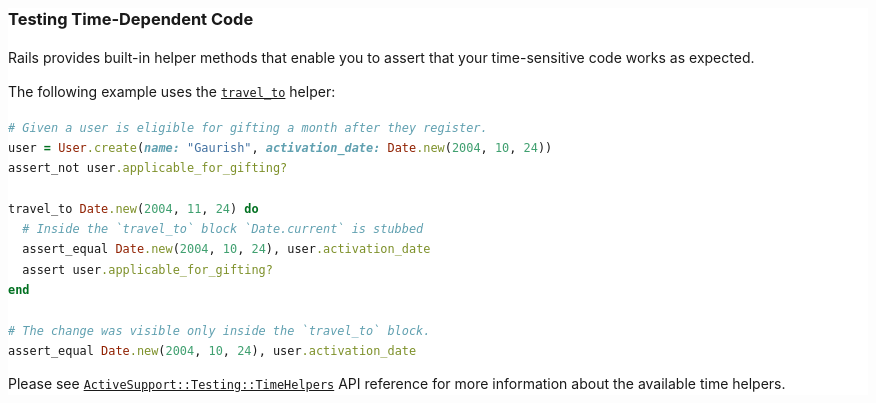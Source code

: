 ### Testing Time-Dependent Code

Rails provides built-in helper methods that enable you to assert that your
time-sensitive code works as expected.

The following example uses the [`travel_to`][travel_to] helper:

```ruby
# Given a user is eligible for gifting a month after they register.
user = User.create(name: "Gaurish", activation_date: Date.new(2004, 10, 24))
assert_not user.applicable_for_gifting?

travel_to Date.new(2004, 11, 24) do
  # Inside the `travel_to` block `Date.current` is stubbed
  assert_equal Date.new(2004, 10, 24), user.activation_date
  assert user.applicable_for_gifting?
end

# The change was visible only inside the `travel_to` block.
assert_equal Date.new(2004, 10, 24), user.activation_date
```

Please see [`ActiveSupport::Testing::TimeHelpers`][time_helpers_api] API
reference for more information about the available time helpers.

[travel_to]:
    https://api.rubyonrails.org/classes/ActiveSupport/Testing/TimeHelpers.html#method-i-travel_to
[time_helpers_api]:
    https://api.rubyonrails.org/classes/ActiveSupport/Testing/TimeHelpers.html


[`assert_difference(expressions, difference = 1, message = nil) {...}`]: https://api.rubyonrails.org/classes/ActiveSupport/Testing/Assertions.html#method-i-assert_difference
[`assert_no_difference(expressions, message = nil, &block)`]: https://api.rubyonrails.org/classes/ActiveSupport/Testing/Assertions.html#method-i-assert_no_difference
[`assert_changes(expressions, message = nil, from:, to:, &block)`]: https://api.rubyonrails.org/classes/ActiveSupport/Testing/Assertions.html#method-i-assert_changes
[`assert_no_changes(expressions, message = nil, &block)`]: https://api.rubyonrails.org/classes/ActiveSupport/Testing/Assertions.html#method-i-assert_no_changes
[`assert_nothing_raised { block }`]: https://api.rubyonrails.org/classes/ActiveSupport/Testing/Assertions.html#method-i-assert_nothing_raised
[`assert_recognizes(expected_options, path, extras = {}, message = nil)`]: https://api.rubyonrails.org/classes/ActionDispatch/Assertions/RoutingAssertions.html#method-i-assert_recognizes
[`assert_generates(expected_path, options, defaults = {}, extras = {}, message = nil)`]: https://api.rubyonrails.org/classes/ActionDispatch/Assertions/RoutingAssertions.html#method-i-assert_generates
[`assert_routing(expected_path, options, defaults = {}, extras = {}, message = nil)`]: https://api.rubyonrails.org/classes/ActionDispatch/Assertions/RoutingAssertions.html#method-i-assert_routing
[`assert_response(type, message = nil)`]: https://api.rubyonrails.org/classes/ActionDispatch/Assertions/ResponseAssertions.html#method-i-assert_response
[`assert_redirected_to(options = {}, message = nil)`]: https://api.rubyonrails.org/classes/ActionDispatch/Assertions/ResponseAssertions.html#method-i-assert_redirected_to
[`assert_queries_count(count = nil, include_schema: false, &block)`]: https://api.rubyonrails.org/classes/ActiveRecord/Assertions/QueryAssertions.html#method-i-assert_queries_count
[`assert_no_queries(include_schema: false, &block)`]: https://api.rubyonrails.org/classes/ActiveRecord/Assertions/QueryAssertions.html#method-i-assert_no_queries
[`assert_queries_match(pattern, count: nil, include_schema: false, &block)`]: https://api.rubyonrails.org/classes/ActiveRecord/Assertions/QueryAssertions.html#method-i-assert_queries_match
[`assert_no_queries_match(pattern, &block)`]: https://api.rubyonrails.org/classes/ActiveRecord/Assertions/QueryAssertions.html#method-i-assert_no_queries_match
[`assert_error_reported(class) { block }`]: https://api.rubyonrails.org/classes/ActiveSupport/Testing/ErrorReporterAssertions.html#method-i-assert_error_reported
[`assert_no_error_reported { block }`]: https://api.rubyonrails.org/classes/ActiveSupport/Testing/ErrorReporterAssertions.html#method-i-assert_no_error_reported
[rails-dom-testing]: https://github.com/rails/rails-dom-testing
[Capybara::Minitest::Assertions]: https://rubydoc.info/github/teamcapybara/capybara/master/Capybara/Minitest/Assertions
[Capybara::Selector]: https://rubydoc.info/github/teamcapybara/capybara/master/Capybara/Selector
[rails-dom-testing]: https://github.com/rails/rails-dom-testing
[RSS content]: https://www.rssboard.org/rss-specification